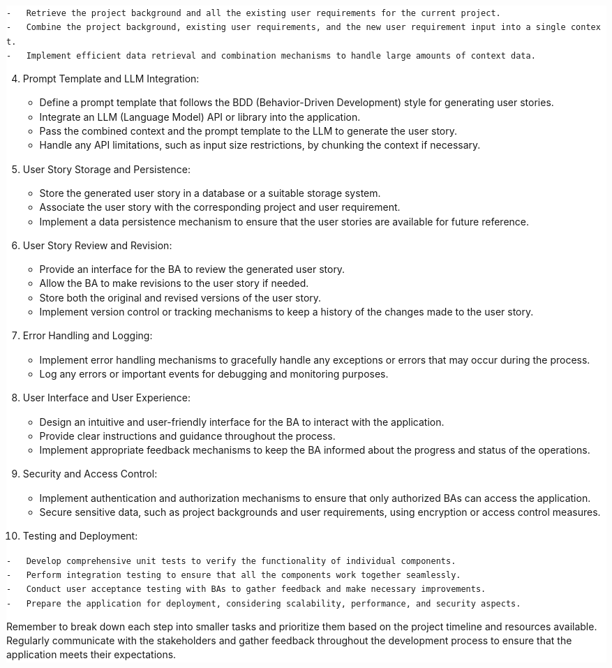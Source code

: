    -   Retrieve the project background and all the existing user requirements for the current project.
    -   Combine the project background, existing user requirements, and the new user requirement input into a single context.
    -   Implement efficient data retrieval and combination mechanisms to handle large amounts of context data.
4.  Prompt Template and LLM Integration:
    
    -   Define a prompt template that follows the BDD (Behavior-Driven Development) style for generating user stories.
    -   Integrate an LLM (Language Model) API or library into the application.
    -   Pass the combined context and the prompt template to the LLM to generate the user story.
    -   Handle any API limitations, such as input size restrictions, by chunking the context if necessary.
5.  User Story Storage and Persistence:
    
    -   Store the generated user story in a database or a suitable storage system.
    -   Associate the user story with the corresponding project and user requirement.
    -   Implement a data persistence mechanism to ensure that the user stories are available for future reference.
6.  User Story Review and Revision:
    
    -   Provide an interface for the BA to review the generated user story.
    -   Allow the BA to make revisions to the user story if needed.
    -   Store both the original and revised versions of the user story.
    -   Implement version control or tracking mechanisms to keep a history of the changes made to the user story.
7.  Error Handling and Logging:
    
    -   Implement error handling mechanisms to gracefully handle any exceptions or errors that may occur during the process.
    -   Log any errors or important events for debugging and monitoring purposes.
8.  User Interface and User Experience:
    
    -   Design an intuitive and user-friendly interface for the BA to interact with the application.
    -   Provide clear instructions and guidance throughout the process.
    -   Implement appropriate feedback mechanisms to keep the BA informed about the progress and status of the operations.
9.  Security and Access Control:
    
    -   Implement authentication and authorization mechanisms to ensure that only authorized BAs can access the application.
    -   Secure sensitive data, such as project backgrounds and user requirements, using encryption or access control measures.
10.  Testing and Deployment:
    
    -   Develop comprehensive unit tests to verify the functionality of individual components.
    -   Perform integration testing to ensure that all the components work together seamlessly.
    -   Conduct user acceptance testing with BAs to gather feedback and make necessary improvements.
    -   Prepare the application for deployment, considering scalability, performance, and security aspects.

Remember to break down each step into smaller tasks and prioritize them based on the project timeline and resources available. Regularly communicate with the stakeholders and gather feedback throughout the development process to ensure that the application meets their expectations.
